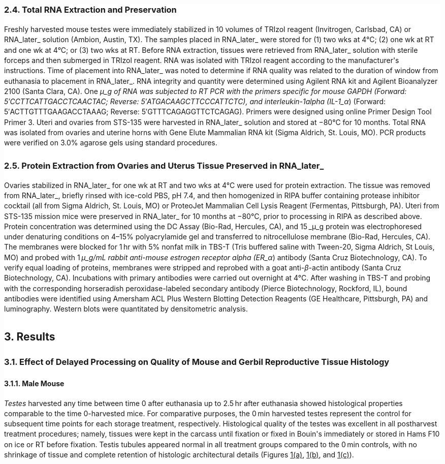 ### 2.4. Total RNA Extraction and Preservation

Freshly harvested mouse testes were immediately stabilized in 10 volumes of TRIzol reagent (Invitrogen, Carlsbad, CA) or RNA_later_ solution (Ambion, Austin, TX). The samples placed in RNA_later_ were stored for (1) two wks at 4°C; (2) one wk at RT and one wk at 4°C; or (3) two wks at RT. Before RNA extraction, tissues were retrieved from RNA_later_ solution with sterile forceps and then submerged in TRIzol reagent. RNA was isolated with TRIzol reagent according to the manufacturer's instructions. Time of placement into RNA_later_ was noted to determine if RNA quality was related to the duration of window from euthanasia to placement in RNA_later_. RNA integrity and quantity were determined using Agilent RNA kit and Agilent Bioanalyzer 2100 (Santa Clara, CA). One _μ_g of RNA was subjected to RT PCR with the primers specific for mouse GAPDH (Forward: 5′CCTTCATTGACCTCAACTAC; Reverse: 5′ATGACAAGCTTCCCATTCTC), and interleukin-1alpha (IL-1_α_) (Forward: 5′ACTTGTTTGAAGACCTAAAG; Reverse: 5′GTTTCAGAGGTTCTCAGAG). Primers were designed using online Primer Design Tool Primer 3. Uteri and ovaries from STS-135 were harvested in RNA_later_ solution and stored at −80°C for 10 months. Total RNA was isolated from ovaries and uterine horns with Gene Elute Mammalian RNA kit (Sigma Aldrich, St. Louis, MO). PCR products were verified on 3.0% agarose gels using standard procedures.

### 2.5. Protein Extraction from Ovaries and Uterus Tissue Preserved in RNA_later_

Ovaries stabilized in RNA_later_ for one wk at RT and two wks at 4°C were used for protein extraction. The tissue was removed from RNA_later_, briefly rinsed with ice-cold PBS, pH 7.4, and then homogenized in RIPA buffer containing protease inhibitor cocktail (all from Sigma Aldrich, St. Louis, MO) or ProteoJet Mammalian Cell Lysis Reagent (Fermentas, Pittsburgh, PA). Uteri from STS-135 mission mice were preserved in RNA_later_ for 10 months at −80°C, prior to processing in RIPA as described above. Protein concentration was determined using the DC Assay (Bio-Rad, Hercules, CA), and 15 _μ_g protein was electrophoresed under denaturing conditions on 4–15% polyacrylamide gel and transferred to nitrocellulose membrane (Bio-Rad, Hercules, CA). The membranes were blocked for 1 hr with 5% nonfat milk in TBS-T (Tris buffered saline with Tween-20, Sigma Aldrich, St Louis, MO) and probed with 1 _μ_g/mL rabbit anti-mouse estrogen receptor alpha (ER_α_) antibody (Santa Cruz Biotechnology, CA). To verify equal loading of proteins, membranes were stripped and reprobed with a goat anti-_β_\-actin antibody (Santa Cruz Biotechnology, CA). Incubations with primary antibodies were carried out overnight at 4°C. After washing in TBS-T and probing with the corresponding horseradish peroxidase-labeled secondary antibody (Pierce Biotechnology, Rockford, IL), bound antibodies were identified using Amersham ACL Plus Western Blotting Detection Reagents (GE Healthcare, Pittsburgh, PA) and luminography. Western blots were quantitated by densitometric analysis.

## 3\. Results

### 3.1. Effect of Delayed Processing on Quality of Mouse and Gerbil Reproductive Tissue Histology

#### 3.1.1. Male Mouse

_Testes_ harvested any time between time 0 after euthanasia up to 2.5 hr after euthanasia showed histological properties comparable to the time 0-harvested mice. For comparative purposes, the 0 min harvested testes represent the control for subsequent time points for each storage treatment, respectively. Histological quality of the testes was excellent in all postharvest treatment procedures; namely, tissues were kept in the carcass until fixation or fixed in Bouin's immediately or stored in Hams F10 on ice or RT before fixation. Testis tubules appeared normal in all treatment groups compared to the 0 min controls, with no shrinkage of tissue and complete retention of histologic architectural details (Figures [1(a)](#fig1), [1(b)](#fig1), and [1(c)](#fig1)).
